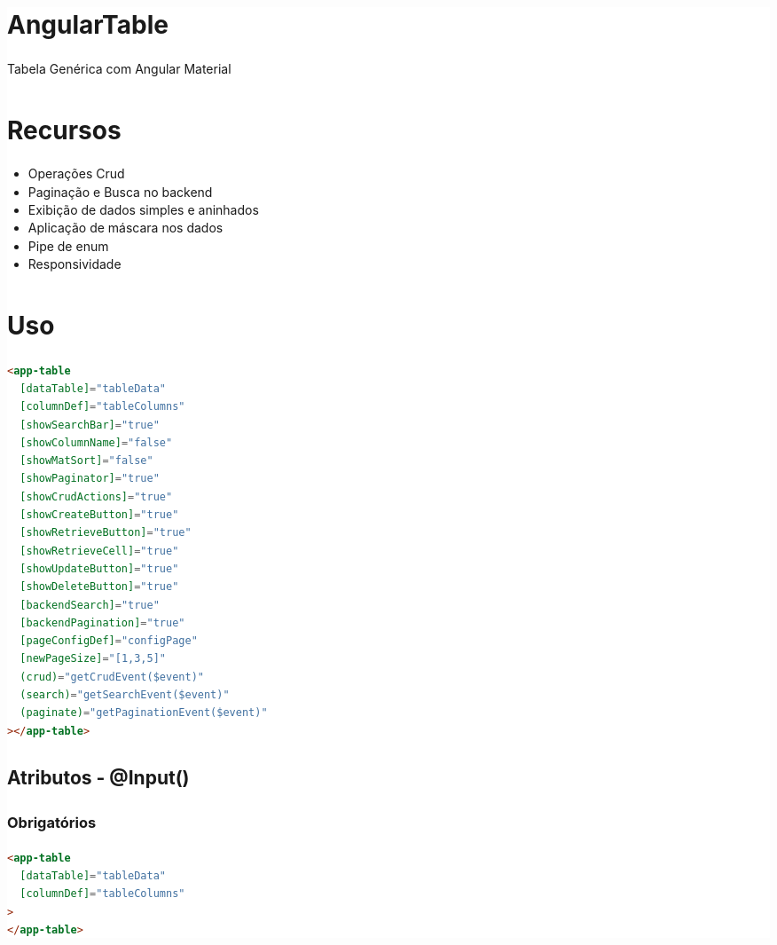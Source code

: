 # AngularTable

Tabela Genérica com Angular Material

# Recursos

* Operações Crud
* Paginação e Busca no backend
* Exibição de dados simples e aninhados
* Aplicação de máscara nos dados
* Pipe de enum
* Responsividade

# Uso

~~~html
<app-table
  [dataTable]="tableData"
  [columnDef]="tableColumns"
  [showSearchBar]="true"
  [showColumnName]="false"
  [showMatSort]="false"
  [showPaginator]="true"
  [showCrudActions]="true"
  [showCreateButton]="true"
  [showRetrieveButton]="true"
  [showRetrieveCell]="true"
  [showUpdateButton]="true"
  [showDeleteButton]="true"
  [backendSearch]="true"
  [backendPagination]="true"
  [pageConfigDef]="configPage"
  [newPageSize]="[1,3,5]"
  (crud)="getCrudEvent($event)"
  (search)="getSearchEvent($event)"
  (paginate)="getPaginationEvent($event)"
></app-table>
~~~

## Atributos - @Input()

### Obrigatórios

~~~html
<app-table
  [dataTable]="tableData"
  [columnDef]="tableColumns"
>
</app-table>
~~~
